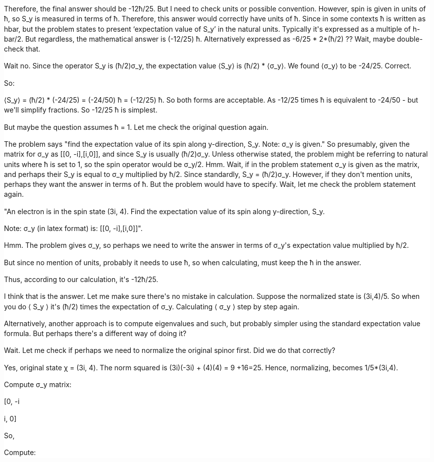 Therefore, the final answer should be -12ħ/25. But I need to check units or possible convention. However, spin is given in units of ħ, so S_y is measured in terms of ħ. Therefore, this answer would correctly have units of ħ. Since in some contexts ħ is written as hbar, but the problem states to present ‘expectation value of S_y’ in the natural units. Typically it's expressed as a multiple of h-bar/2. But regardless, the mathematical answer is (-12/25) ħ. Alternatively expressed as -6/25 * 2*(ħ/2) ?? Wait, maybe double-check that.

Wait no. Since the operator S_y is (ħ/2)σ_y, the expectation value ⟨S_y⟩ is (ħ/2) * ⟨σ_y⟩. We found ⟨σ_y⟩ to be -24/25. Correct.

So:

⟨S_y⟩ = (ħ/2) * (-24/25) = (-24/50) ħ = (-12/25) ħ. So both forms are acceptable. As -12/25 times ħ is equivalent to -24/50 - but we'll simplify fractions. So -12/25 ħ is simplest.

But maybe the question assumes ħ = 1. Let me check the original question again.

The problem says "find the expectation value of its spin along y-direction, S_y. Note: σ_y is given." So presumably, given the matrix for σ_y as [[0, -i],[i,0]], and since S_y is usually (ħ/2)σ_y. Unless otherwise stated, the problem might be referring to natural units where ħ is set to 1, so the spin operator would be σ_y/2. Hmm. Wait, if in the problem statement σ_y is given as the matrix, and perhaps their S_y is equal to σ_y multiplied by ħ/2. Since standardly, S_y = (ħ/2)σ_y. However, if they don't mention units, perhaps they want the answer in terms of ħ. But the problem would have to specify. Wait, let me check the problem statement again.

"An electron is in the spin state (3i, 4). Find the expectation value of its spin along y-direction, S_y.

Note: σ_y (in latex format) is: [[0, -i],[i,0]]".

Hmm. The problem gives σ_y, so perhaps we need to write the answer in terms of σ_y's expectation value multiplied by ħ/2.

But since no mention of units, probably it needs to use ħ, so when calculating, must keep the ħ in the answer.

Thus, according to our calculation, it's -12ħ/25.

I think that is the answer. Let me make sure there's no mistake in calculation. Suppose the normalized state is (3i,4)/5. So when you do ⟨ S_y ⟩ it's (ħ/2) times the expectation of σ_y. Calculating ⟨ σ_y ⟩ step by step again.

Alternatively, another approach is to compute eigenvalues and such, but probably simpler using the standard expectation value formula. But perhaps there's a different way of doing it?

Wait. Let me check if perhaps we need to normalize the original spinor first. Did we do that correctly?

Yes, original state χ = (3i, 4). The norm squared is (3i)(-3i) + (4)(4) = 9 +16=25. Hence, normalizing, becomes 1/5*(3i,4).

Compute σ_y matrix:

[0, -i

i, 0]

So,

Compute:
